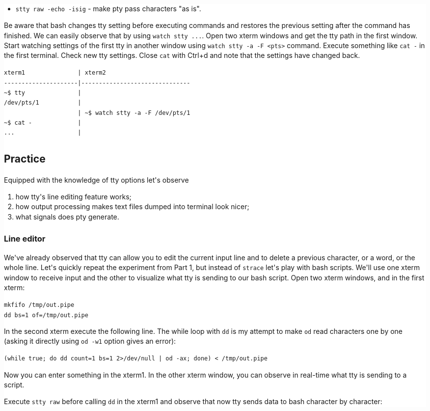 * `stty raw -echo -isig` - make pty pass characters "as is".

Be aware that bash changes tty setting before executing commands and restores
the previous setting after the command has finished. We can easily observe that by
using `watch stty ...`. Open two xterm windows and get the tty path in the first
window. Start watching settings of the first tty in another window using `watch
stty -a -F <pts>` command. Execute something like `cat -` in the first terminal.
Check new tty settings. Close `cat` with Ctrl+d and note that the settings have
changed back.

```
xterm1               | xterm2
---------------------|-------------------------------
~$ tty               |
/dev/pts/1           |
                     | ~$ watch stty -a -F /dev/pts/1
~$ cat -             |
...                  |
```

## Practice

Equipped with the knowledge of tty options let's observe

1. how tty's line editing feature works;
1. how output processing makes text files dumped into terminal look nicer;
1. what signals does pty generate.

### Line editor

We've already observed that tty can allow you to edit the current input line and
to delete a previous character, or a word, or the whole line. Let's quickly repeat
the experiment from Part 1, but instead of `strace` let's play with bash
scripts. We'll use one xterm window to receive input and the other to visualize
what tty is sending to our bash script. Open two xterm windows, and in the first
xterm:

```
mkfifo /tmp/out.pipe
dd bs=1 of=/tmp/out.pipe
```

In the second xterm execute the following line. The while loop with `dd` is my
attempt to make `od` read characters one by one (asking it directly using `od
-w1` option gives an error):

```
(while true; do dd count=1 bs=1 2>/dev/null | od -ax; done) < /tmp/out.pipe
```

Now you can enter something in the xterm1. In the other xterm window, you can
observe in real-time what tty is sending to a script.

Execute `stty raw` before calling `dd` in the xterm1 and observe that now
tty sends data to bash character by character:

